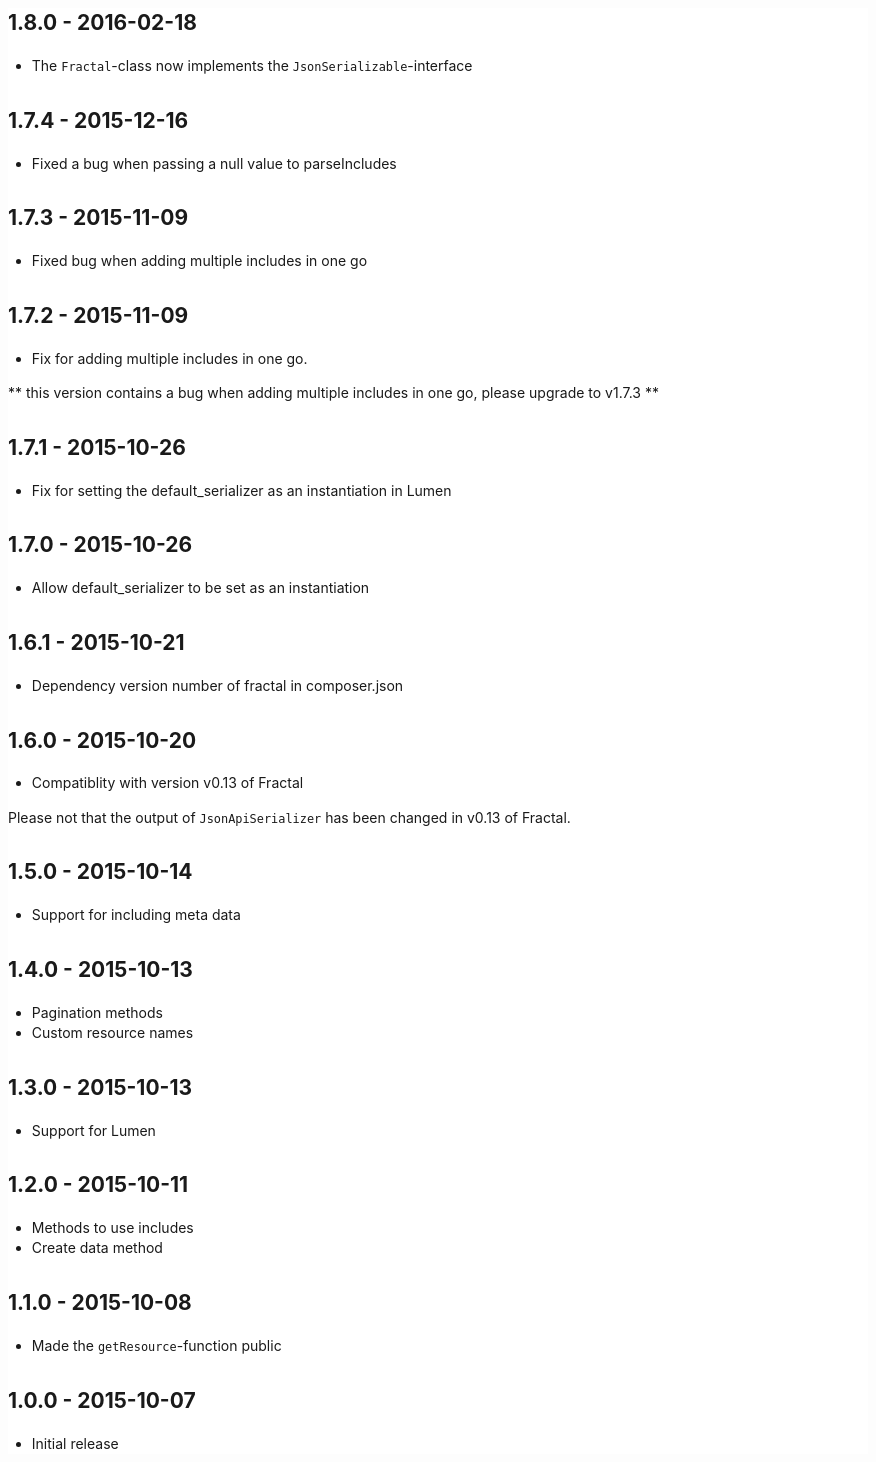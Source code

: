 ## 1.8.0 - 2016-02-18

- The `Fractal`-class now implements the `JsonSerializable`-interface

## 1.7.4 - 2015-12-16

- Fixed a bug when passing a null value to parseIncludes

## 1.7.3 - 2015-11-09

- Fixed bug when adding multiple includes in one go

## 1.7.2 - 2015-11-09

- Fix for adding multiple includes in one go.

** this version contains a bug when adding multiple includes in one go, please upgrade to v1.7.3 **

## 1.7.1 - 2015-10-26

- Fix for setting the default_serializer as an instantiation in Lumen

## 1.7.0 - 2015-10-26

- Allow default_serializer to be set as an instantiation

## 1.6.1 - 2015-10-21

- Dependency version number of fractal in composer.json

## 1.6.0 - 2015-10-20

- Compatiblity with version v0.13 of Fractal

Please not that the output of `JsonApiSerializer` has been changed in v0.13 of Fractal.

## 1.5.0 - 2015-10-14

- Support for including meta data

## 1.4.0 - 2015-10-13

- Pagination methods
- Custom resource names

## 1.3.0 - 2015-10-13

- Support for Lumen

## 1.2.0 - 2015-10-11

- Methods to use includes
- Create data method

## 1.1.0 - 2015-10-08

- Made the `getResource`-function public

## 1.0.0 - 2015-10-07

- Initial release
